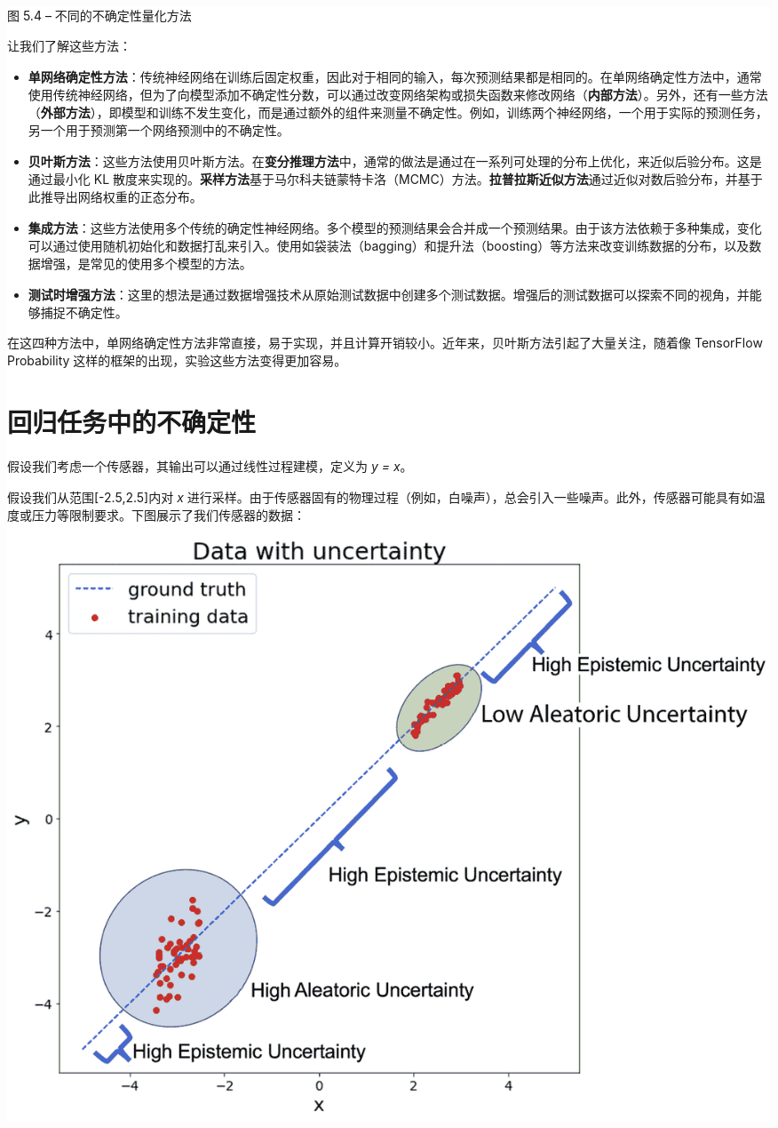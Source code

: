 图 5.4 – 不同的不确定性量化方法

让我们了解这些方法：

+   **单网络确定性方法**：传统神经网络在训练后固定权重，因此对于相同的输入，每次预测结果都是相同的。在单网络确定性方法中，通常使用传统神经网络，但为了向模型添加不确定性分数，可以通过改变网络架构或损失函数来修改网络（**内部方法**）。另外，还有一些方法（**外部方法**），即模型和训练不发生变化，而是通过额外的组件来测量不确定性。例如，训练两个神经网络，一个用于实际的预测任务，另一个用于预测第一个网络预测中的不确定性。

+   **贝叶斯方法**：这些方法使用贝叶斯方法。在**变分推理方法**中，通常的做法是通过在一系列可处理的分布上优化，来近似后验分布。这是通过最小化 KL 散度来实现的。**采样方法**基于马尔科夫链蒙特卡洛（MCMC）方法。**拉普拉斯近似方法**通过近似对数后验分布，并基于此推导出网络权重的正态分布。

+   **集成方法**：这些方法使用多个传统的确定性神经网络。多个模型的预测结果会合并成一个预测结果。由于该方法依赖于多种集成，变化可以通过使用随机初始化和数据打乱来引入。使用如袋装法（bagging）和提升法（boosting）等方法来改变训练数据的分布，以及数据增强，是常见的使用多个模型的方法。

+   **测试时增强方法**：这里的想法是通过数据增强技术从原始测试数据中创建多个测试数据。增强后的测试数据可以探索不同的视角，并能够捕捉不确定性。

在这四种方法中，单网络确定性方法非常直接，易于实现，并且计算开销较小。近年来，贝叶斯方法引起了大量关注，随着像 TensorFlow Probability 这样的框架的出现，实验这些方法变得更加容易。

# 回归任务中的不确定性

假设我们考虑一个传感器，其输出可以通过线性过程建模，定义为 *y =* *x*。

假设我们从范围[-2.5,2.5]内对 *x* 进行采样。由于传感器固有的物理过程（例如，白噪声），总会引入一些噪声。此外，传感器可能具有如温度或压力等限制要求。下图展示了我们传感器的数据：

![图 5.5 – 数据中的不同类型的不确定性](img/Figure_5.5_B18681.jpg)
